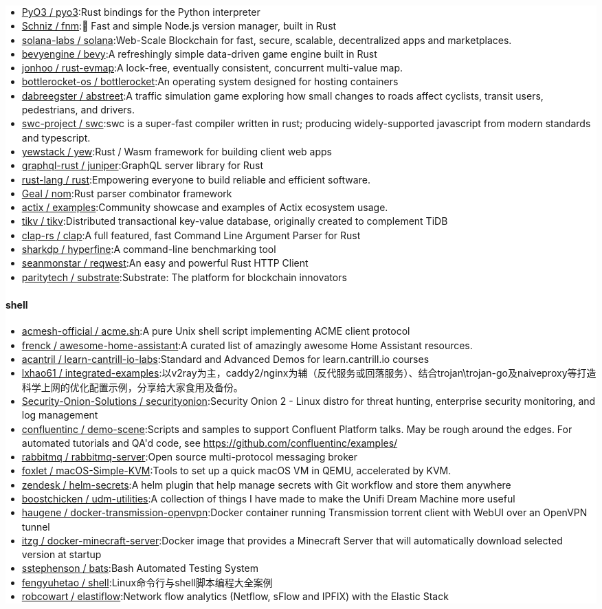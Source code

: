 * [PyO3 / pyo3](https://github.com/PyO3/pyo3):Rust bindings for the Python interpreter
* [Schniz / fnm](https://github.com/Schniz/fnm):🚀
Fast and simple Node.js version manager, built in Rust
* [solana-labs / solana](https://github.com/solana-labs/solana):Web-Scale Blockchain for fast, secure, scalable, decentralized apps and marketplaces.
* [bevyengine / bevy](https://github.com/bevyengine/bevy):A refreshingly simple data-driven game engine built in Rust
* [jonhoo / rust-evmap](https://github.com/jonhoo/rust-evmap):A lock-free, eventually consistent, concurrent multi-value map.
* [bottlerocket-os / bottlerocket](https://github.com/bottlerocket-os/bottlerocket):An operating system designed for hosting containers
* [dabreegster / abstreet](https://github.com/dabreegster/abstreet):A traffic simulation game exploring how small changes to roads affect cyclists, transit users, pedestrians, and drivers.
* [swc-project / swc](https://github.com/swc-project/swc):swc is a super-fast compiler written in rust; producing widely-supported javascript from modern standards and typescript.
* [yewstack / yew](https://github.com/yewstack/yew):Rust / Wasm framework for building client web apps
* [graphql-rust / juniper](https://github.com/graphql-rust/juniper):GraphQL server library for Rust
* [rust-lang / rust](https://github.com/rust-lang/rust):Empowering everyone to build reliable and efficient software.
* [Geal / nom](https://github.com/Geal/nom):Rust parser combinator framework
* [actix / examples](https://github.com/actix/examples):Community showcase and examples of Actix ecosystem usage.
* [tikv / tikv](https://github.com/tikv/tikv):Distributed transactional key-value database, originally created to complement TiDB
* [clap-rs / clap](https://github.com/clap-rs/clap):A full featured, fast Command Line Argument Parser for Rust
* [sharkdp / hyperfine](https://github.com/sharkdp/hyperfine):A command-line benchmarking tool
* [seanmonstar / reqwest](https://github.com/seanmonstar/reqwest):An easy and powerful Rust HTTP Client
* [paritytech / substrate](https://github.com/paritytech/substrate):Substrate: The platform for blockchain innovators

#### shell
* [acmesh-official / acme.sh](https://github.com/acmesh-official/acme.sh):A pure Unix shell script implementing ACME client protocol
* [frenck / awesome-home-assistant](https://github.com/frenck/awesome-home-assistant):A curated list of amazingly awesome Home Assistant resources.
* [acantril / learn-cantrill-io-labs](https://github.com/acantril/learn-cantrill-io-labs):Standard and Advanced Demos for learn.cantrill.io courses
* [lxhao61 / integrated-examples](https://github.com/lxhao61/integrated-examples):以v2ray为主，caddy2/nginx为辅（反代服务或回落服务）、结合trojan\trojan-go及naiveproxy等打造科学上网的优化配置示例，分享给大家食用及备份。
* [Security-Onion-Solutions / securityonion](https://github.com/Security-Onion-Solutions/securityonion):Security Onion 2 - Linux distro for threat hunting, enterprise security monitoring, and log management
* [confluentinc / demo-scene](https://github.com/confluentinc/demo-scene):Scripts and samples to support Confluent Platform talks. May be rough around the edges. For automated tutorials and QA'd code, see https://github.com/confluentinc/examples/
* [rabbitmq / rabbitmq-server](https://github.com/rabbitmq/rabbitmq-server):Open source multi-protocol messaging broker
* [foxlet / macOS-Simple-KVM](https://github.com/foxlet/macOS-Simple-KVM):Tools to set up a quick macOS VM in QEMU, accelerated by KVM.
* [zendesk / helm-secrets](https://github.com/zendesk/helm-secrets):A helm plugin that help manage secrets with Git workflow and store them anywhere
* [boostchicken / udm-utilities](https://github.com/boostchicken/udm-utilities):A collection of things I have made to make the Unifi Dream Machine more useful
* [haugene / docker-transmission-openvpn](https://github.com/haugene/docker-transmission-openvpn):Docker container running Transmission torrent client with WebUI over an OpenVPN tunnel
* [itzg / docker-minecraft-server](https://github.com/itzg/docker-minecraft-server):Docker image that provides a Minecraft Server that will automatically download selected version at startup
* [sstephenson / bats](https://github.com/sstephenson/bats):Bash Automated Testing System
* [fengyuhetao / shell](https://github.com/fengyuhetao/shell):Linux命令行与shell脚本编程大全案例
* [robcowart / elastiflow](https://github.com/robcowart/elastiflow):Network flow analytics (Netflow, sFlow and IPFIX) with the Elastic Stack